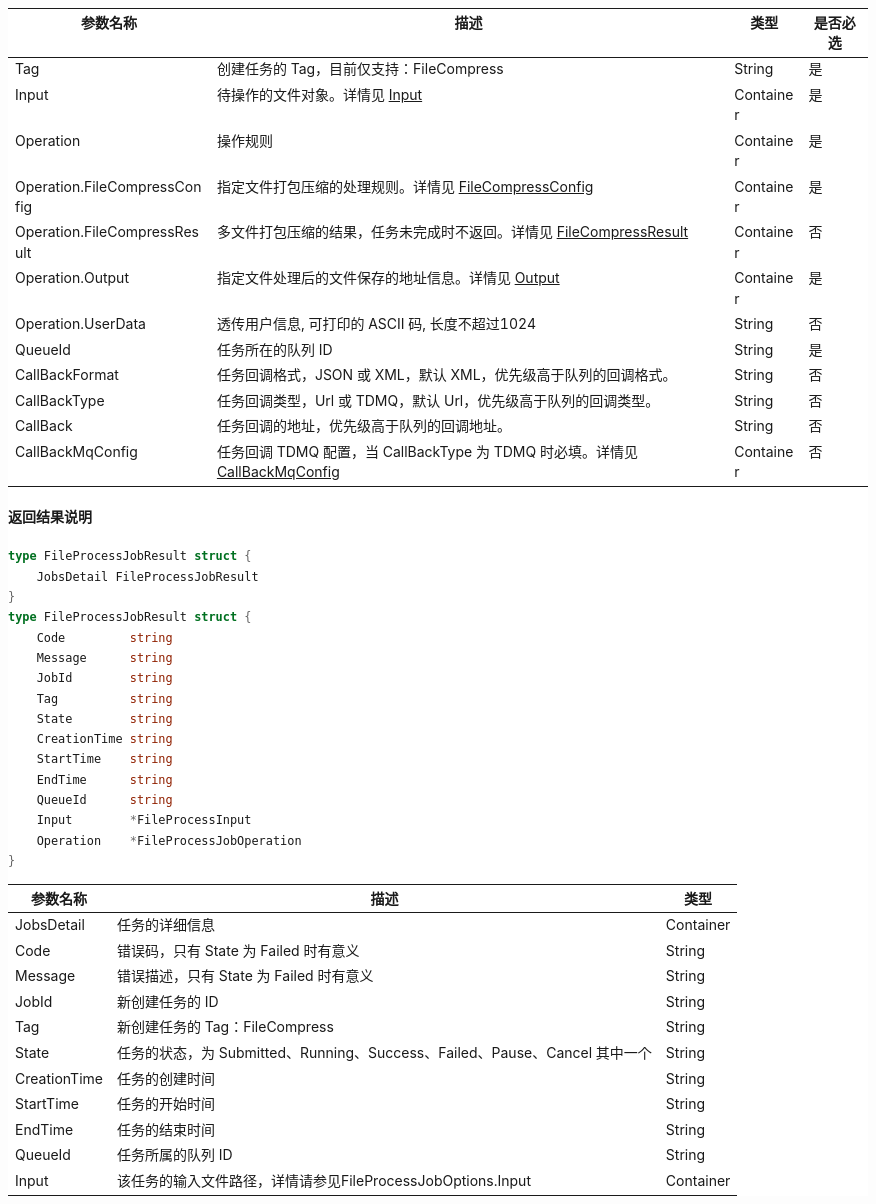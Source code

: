 | 参数名称  | 描述                                   | 类型      | 是否必选 |
| --------- | -------------------------------------- | --------- | --------- |
| Tag       | 创建任务的 Tag，目前仅支持：FileCompress | String    | 是         |
| Input     | 待操作的文件对象。详情见 [Input](https://cloud.tencent.com/document/product/436/83108) | Container | 是         |
| Operation | 操作规则                               | Container | 是         |
| Operation.FileCompressConfig | 指定文件打包压缩的处理规则。详情见 [FileCompressConfig](https://cloud.tencent.com/document/product/436/83112) | Container | 是         |
| Operation.FileCompressResult | 多文件打包压缩的结果，任务未完成时不返回。详情见 [FileCompressResult](https://cloud.tencent.com/document/product/436/83112) | Container | 否         |
| Operation.Output | 指定文件处理后的文件保存的地址信息。详情见 [Output](https://cloud.tencent.com/document/product/436/83112) | Container | 是         |
| Operation.UserData | 透传用户信息, 可打印的 ASCII 码, 长度不超过1024                               | String | 否         |
| QueueId   | 任务所在的队列 ID                      | String    | 是         |
| CallBackFormat | 任务回调格式，JSON 或 XML，默认 XML，优先级高于队列的回调格式。 | String    | 否         |
| CallBackType | 任务回调类型，Url 或 TDMQ，默认 Url，优先级高于队列的回调类型。 | String    | 否         |
| CallBack   | 任务回调的地址，优先级高于队列的回调地址。 | String    | 否         |
| CallBackMqConfig | 任务回调 TDMQ 配置，当 CallBackType 为 TDMQ 时必填。详情见 [CallBackMqConfig](https://cloud.tencent.com/document/product/460/78927#CallBackMqConfig) | Container | 否         |

#### 返回结果说明

```go
type FileProcessJobResult struct {
    JobsDetail FileProcessJobResult
}
type FileProcessJobResult struct {
    Code         string
    Message      string
    JobId        string
    Tag          string
    State        string
    CreationTime string
	StartTime    string
	EndTime      string
    QueueId      string
    Input        *FileProcessInput
    Operation    *FileProcessJobOperation
}
```

| 参数名称   | 描述           | 类型      |
| ---------- | -------------- | --------- |
| JobsDetail | 任务的详细信息 | Container |
| Code         | 错误码，只有 State 为 Failed 时有意义                        | String |
| Message      | 错误描述，只有 State 为 Failed 时有意义                      | String |
| JobId        | 新创建任务的 ID                                              | String |
| Tag          | 新创建任务的 Tag：FileCompress | String |
| State        | 任务的状态，为 Submitted、Running、Success、Failed、Pause、Cancel 其中一个 | String |
| CreationTime | 任务的创建时间                                               | String |
| StartTime    | 任务的开始时间                                               | String |
| EndTime      | 任务的结束时间                                               | String |
| QueueId      | 任务所属的队列 ID                                            | String |
| Input        | 该任务的输入文件路径，详情请参见FileProcessJobOptions.Input | Container |